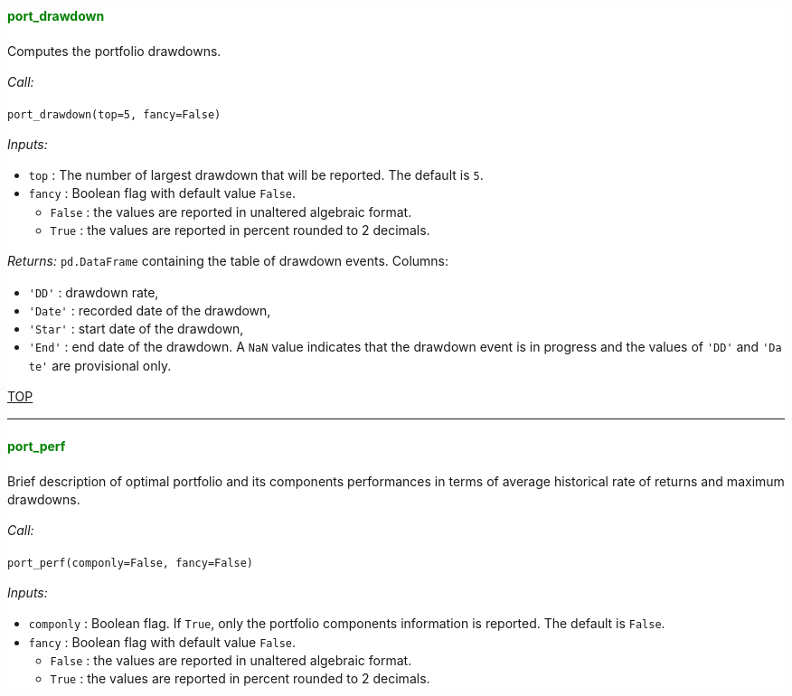 
<a name="port_drawdown"></a>

#### <span style="color:green">port_drawdown</span>

Computes the portfolio drawdowns.

*Call:*

```
port_drawdown(top=5, fancy=False)
```

*Inputs:*

* `top` :
The number of largest drawdown that will be reported.
The default is `5`.
* `fancy` : Boolean flag with default value `False`.
    - `False` : the values are reported in unaltered algebraic format.
    - `True` : the values are reported in percent rounded
    to 2 decimals.

*Returns:* `pd.DataFrame` containing the table of
drawdown events. Columns:
* `'DD'` : drawdown rate,
* `'Date'` : recorded date of the drawdown,
* `'Star'` : start date of the drawdown,
* `'End'` : end date of the drawdown. A `NaN` value indicates that the
drawdown event is in progress and the values of `'DD'` and `'Date'` are
provisional only.

[TOP](#TOP)

---

<a name="port_perf"></a>

#### <span style="color:green">port_perf</span>

Brief description of optimal portfolio and its components performances
in terms of average historical rate of returns and maximum drawdowns.

*Call:*

```
port_perf(componly=False, fancy=False)
```

*Inputs:*

* `componly` : Boolean flag.
If `True`, only the portfolio components information is reported.
The default is `False`.
* `fancy` : Boolean flag with default value `False`.
    - `False` : the values are reported in unaltered algebraic format.
    - `True` : the values are reported in percent rounded
    to 2 decimals.
